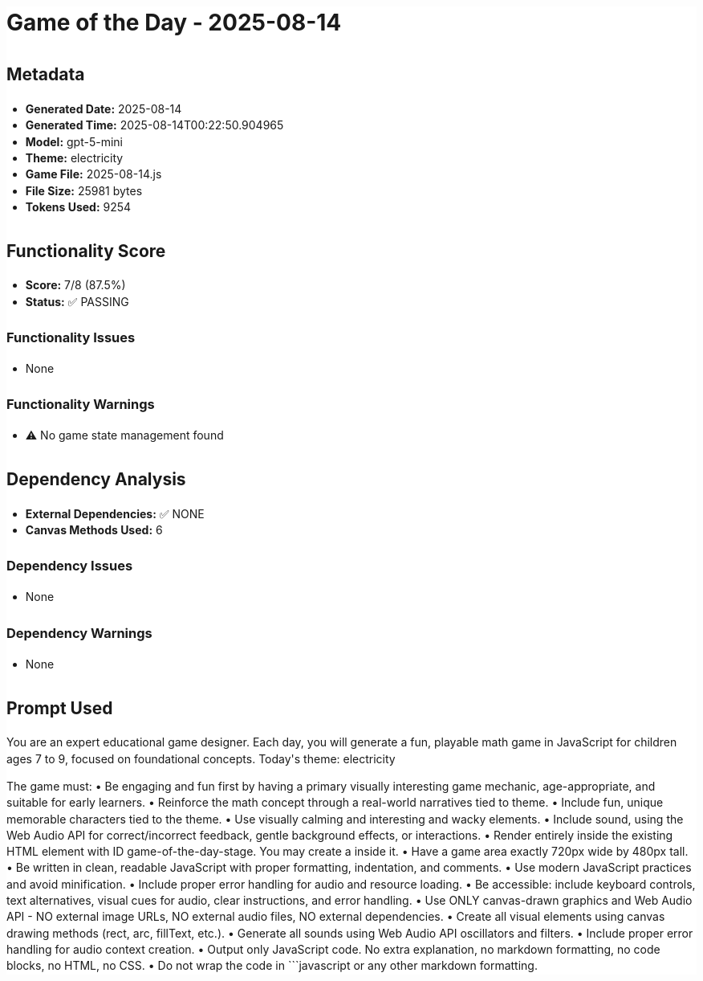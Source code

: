 # Game of the Day - 2025-08-14

## Metadata
- **Generated Date:** 2025-08-14
- **Generated Time:** 2025-08-14T00:22:50.904965
- **Model:** gpt-5-mini
- **Theme:** electricity
- **Game File:** 2025-08-14.js
- **File Size:** 25981 bytes
- **Tokens Used:** 9254

## Functionality Score
- **Score:** 7/8 (87.5%)
- **Status:** ✅ PASSING

### Functionality Issues
- None

### Functionality Warnings
- ⚠️  No game state management found

## Dependency Analysis
- **External Dependencies:** ✅ NONE
- **Canvas Methods Used:** 6

### Dependency Issues
- None

### Dependency Warnings
- None

## Prompt Used
You are an expert educational game designer. Each day, you will generate a fun, playable math game in JavaScript for children ages 7 to 9, focused on foundational concepts. Today's theme: electricity

The game must:
• Be engaging and fun first by having a primary visually interesting game mechanic, age-appropriate, and suitable for early learners.
• Reinforce the math concept through a real-world narratives tied to theme.
• Include fun, unique memorable characters tied to the theme.
• Use visually calming and interesting and wacky elements.
• Include sound, using the Web Audio API for correct/incorrect feedback, gentle background effects, or interactions.
• Render entirely inside the existing HTML element with ID game-of-the-day-stage. You may create a <canvas> inside it.
• Have a game area exactly 720px wide by 480px tall.
• Be written in clean, readable JavaScript with proper formatting, indentation, and comments.
• Use modern JavaScript practices and avoid minification.
• Include proper error handling for audio and resource loading.
• Be accessible: include keyboard controls, text alternatives, visual cues for audio, clear instructions, and error handling.
• Use ONLY canvas-drawn graphics and Web Audio API - NO external image URLs, NO external audio files, NO external dependencies.
• Create all visual elements using canvas drawing methods (rect, arc, fillText, etc.).
• Generate all sounds using Web Audio API oscillators and filters.
• Include proper error handling for audio context creation.
• Output only JavaScript code. No extra explanation, no markdown formatting, no code blocks, no HTML, no CSS.
• Do not wrap the code in ```javascript or any other markdown formatting.